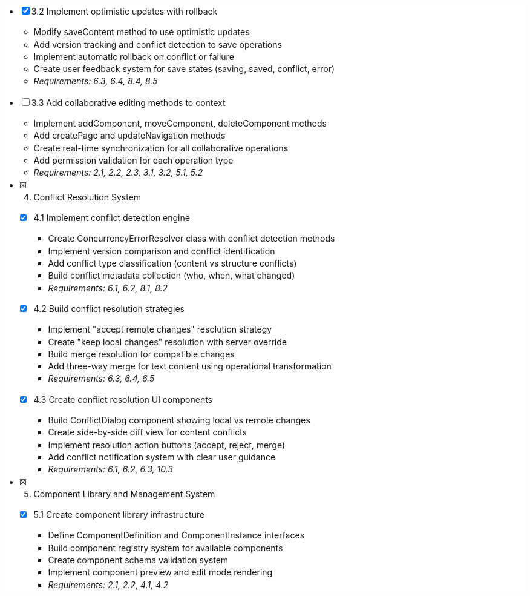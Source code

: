   - [x] 3.2 Implement optimistic updates with rollback


    - Modify saveContent method to use optimistic updates
    - Add version tracking and conflict detection to save operations
    - Implement automatic rollback on conflict or failure
    - Create user feedback system for save states (saving, saved, conflict, error)
    - _Requirements: 6.3, 6.4, 8.4, 8.5_

  - [ ] 3.3 Add collaborative editing methods to context



    - Implement addComponent, moveComponent, deleteComponent methods
    - Add createPage and updateNavigation methods
    - Create real-time synchronization for all collaborative operations
    - Add permission validation for each operation type
    - _Requirements: 2.1, 2.2, 2.3, 3.1, 3.2, 5.1, 5.2_

- [x] 4. Conflict Resolution System





  - [x] 4.1 Implement conflict detection engine


    - Create ConcurrencyErrorResolver class with conflict detection methods
    - Implement version comparison and conflict identification
    - Add conflict type classification (content vs structure conflicts)
    - Build conflict metadata collection (who, when, what changed)
    - _Requirements: 6.1, 6.2, 8.1, 8.2_

  - [x] 4.2 Build conflict resolution strategies


    - Implement "accept remote changes" resolution strategy
    - Create "keep local changes" resolution with server override
    - Build merge resolution for compatible changes
    - Add three-way merge for text content using operational transformation
    - _Requirements: 6.3, 6.4, 6.5_

  - [x] 4.3 Create conflict resolution UI components


    - Build ConflictDialog component showing local vs remote changes
    - Create side-by-side diff view for content conflicts
    - Implement resolution action buttons (accept, reject, merge)
    - Add conflict notification system with clear user guidance
    - _Requirements: 6.1, 6.2, 6.3, 10.3_

- [x] 5. Component Library and Management System




  - [x] 5.1 Create component library infrastructure


    - Define ComponentDefinition and ComponentInstance interfaces
    - Build component registry system for available components
    - Create component schema validation system
    - Implement component preview and edit mode rendering
    - _Requirements: 2.1, 2.2, 4.1, 4.2_
